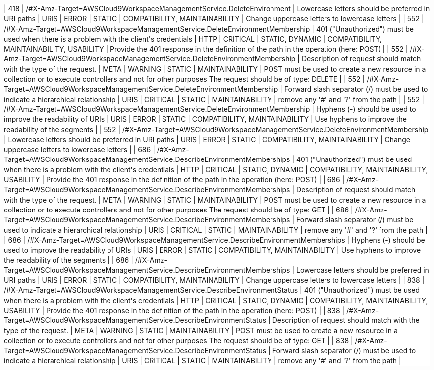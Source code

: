 | 418      | /#X-Amz-Target=AWSCloud9WorkspaceManagementService.DeleteEnvironment              | Lowercase letters should be preferred in URI paths                                      | URIS     | ERROR    | STATIC          | COMPATIBILITY, MAINTAINABILITY            | Change uppercase letters to lowercase letters                                                                                                         |
| 552      | /#X-Amz-Target=AWSCloud9WorkspaceManagementService.DeleteEnvironmentMembership    | 401 ("Unauthorized") must be used when there is a problem with the client's credentials | HTTP     | CRITICAL | STATIC, DYNAMIC | COMPATIBILITY, MAINTAINABILITY, USABILITY | Provide the 401 response in the definition of the path in the operation (here: POST)                                                                  |
| 552      | /#X-Amz-Target=AWSCloud9WorkspaceManagementService.DeleteEnvironmentMembership    | Description of request should match with the type of the request.                       | META     | WARNING  | STATIC          | MAINTAINABILITY                           | POST must be used to create a new resource in a collection or to execute controllers and not for other purposes The request should be of type: DELETE |
| 552      | /#X-Amz-Target=AWSCloud9WorkspaceManagementService.DeleteEnvironmentMembership    | Forward slash separator (/) must be used to indicate a hierarchical relationship        | URIS     | CRITICAL | STATIC          | MAINTAINABILITY                           | remove any '#' and '?' from the path                                                                                                                  |
| 552      | /#X-Amz-Target=AWSCloud9WorkspaceManagementService.DeleteEnvironmentMembership    | Hyphens (-) should be used to improve the readability of URIs                           | URIS     | ERROR    | STATIC          | COMPATIBILITY, MAINTAINABILITY            | Use hyphens to improve the readability of the segments                                                                                                |
| 552      | /#X-Amz-Target=AWSCloud9WorkspaceManagementService.DeleteEnvironmentMembership    | Lowercase letters should be preferred in URI paths                                      | URIS     | ERROR    | STATIC          | COMPATIBILITY, MAINTAINABILITY            | Change uppercase letters to lowercase letters                                                                                                         |
| 686      | /#X-Amz-Target=AWSCloud9WorkspaceManagementService.DescribeEnvironmentMemberships | 401 ("Unauthorized") must be used when there is a problem with the client's credentials | HTTP     | CRITICAL | STATIC, DYNAMIC | COMPATIBILITY, MAINTAINABILITY, USABILITY | Provide the 401 response in the definition of the path in the operation (here: POST)                                                                  |
| 686      | /#X-Amz-Target=AWSCloud9WorkspaceManagementService.DescribeEnvironmentMemberships | Description of request should match with the type of the request.                       | META     | WARNING  | STATIC          | MAINTAINABILITY                           | POST must be used to create a new resource in a collection or to execute controllers and not for other purposes The request should be of type: GET    |
| 686      | /#X-Amz-Target=AWSCloud9WorkspaceManagementService.DescribeEnvironmentMemberships | Forward slash separator (/) must be used to indicate a hierarchical relationship        | URIS     | CRITICAL | STATIC          | MAINTAINABILITY                           | remove any '#' and '?' from the path                                                                                                                  |
| 686      | /#X-Amz-Target=AWSCloud9WorkspaceManagementService.DescribeEnvironmentMemberships | Hyphens (-) should be used to improve the readability of URIs                           | URIS     | ERROR    | STATIC          | COMPATIBILITY, MAINTAINABILITY            | Use hyphens to improve the readability of the segments                                                                                                |
| 686      | /#X-Amz-Target=AWSCloud9WorkspaceManagementService.DescribeEnvironmentMemberships | Lowercase letters should be preferred in URI paths                                      | URIS     | ERROR    | STATIC          | COMPATIBILITY, MAINTAINABILITY            | Change uppercase letters to lowercase letters                                                                                                         |
| 838      | /#X-Amz-Target=AWSCloud9WorkspaceManagementService.DescribeEnvironmentStatus      | 401 ("Unauthorized") must be used when there is a problem with the client's credentials | HTTP     | CRITICAL | STATIC, DYNAMIC | COMPATIBILITY, MAINTAINABILITY, USABILITY | Provide the 401 response in the definition of the path in the operation (here: POST)                                                                  |
| 838      | /#X-Amz-Target=AWSCloud9WorkspaceManagementService.DescribeEnvironmentStatus      | Description of request should match with the type of the request.                       | META     | WARNING  | STATIC          | MAINTAINABILITY                           | POST must be used to create a new resource in a collection or to execute controllers and not for other purposes The request should be of type: GET    |
| 838      | /#X-Amz-Target=AWSCloud9WorkspaceManagementService.DescribeEnvironmentStatus      | Forward slash separator (/) must be used to indicate a hierarchical relationship        | URIS     | CRITICAL | STATIC          | MAINTAINABILITY                           | remove any '#' and '?' from the path                                                                                                                  |